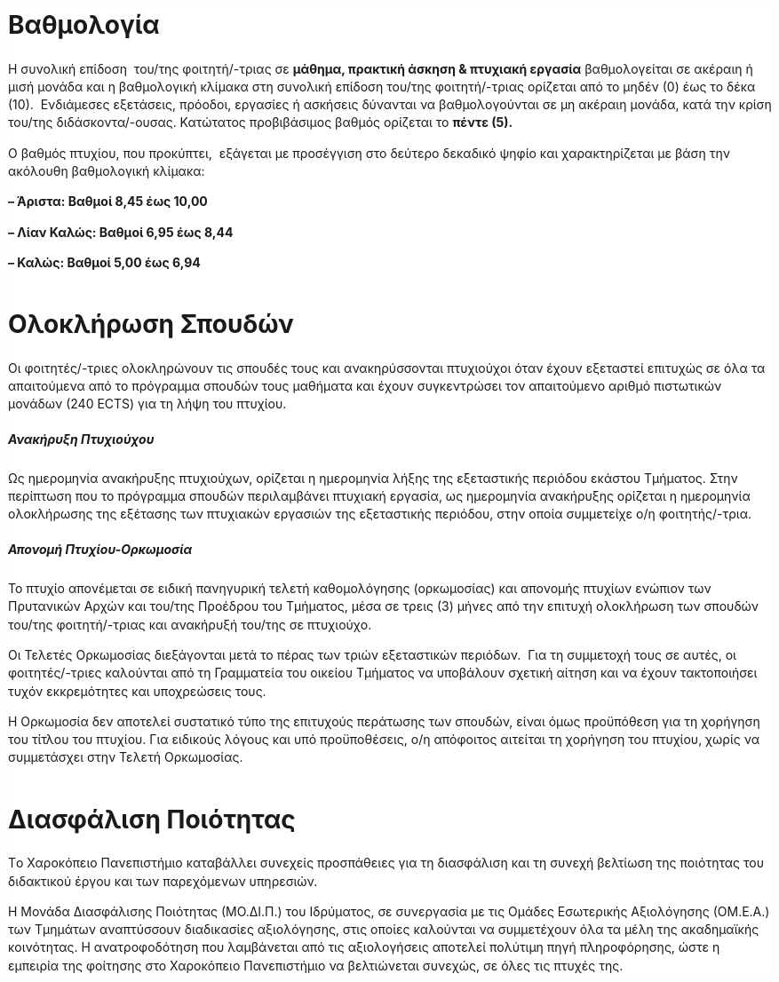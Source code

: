 # Βαθμολογία

Η συνολική επίδοση  του/της φοιτητή/-τριας σε **μάθημα, πρακτική άσκηση & πτυχιακή εργασία** βαθμολογείται σε ακέραιη ή μισή μονάδα και η βαθμολογική κλίμακα στη συνολική επίδοση του/της φοιτητή/-τριας ορίζεται από το μηδέν (0) έως το δέκα (10).  Ενδιάμεσες εξετάσεις, πρόοδοι, εργασίες ή ασκήσεις δύνανται να βαθμολογούνται σε μη ακέραιη μονάδα, κατά την κρίση του/της διδάσκοντα/-ουσας. Κατώτατος προβιβάσιμος βαθμός ορίζεται το **πέντε (5).**

Ο βαθμός πτυχίου, που προκύπτει,  εξάγεται με προσέγγιση στο δεύτερο δεκαδικό ψηφίο και χαρακτηρίζεται με βάση την ακόλουθη βαθμολογική κλίμακα:

**– Άριστα: Βαθμοί 8,45 έως 10,00**

**– Λίαν Καλώς: Βαθμοί 6,95 έως 8,44**

**– Καλώς: Βαθμοί 5,00 έως 6,94**

# Ολοκλήρωση Σπουδών

Οι φοιτητές/-τριες ολοκληρώνουν τις σπουδές τους και ανακηρύσσονται πτυχιούχοι όταν έχουν εξεταστεί επιτυχώς σε όλα τα απαιτούμενα από το πρόγραμμα σπουδών τους μαθήματα και έχουν συγκεντρώσει τον απαιτούμενο αριθμό πιστωτικών μονάδων (240 ECTS) για τη λήψη του πτυχίου.

##### **Ανακήρυξη Πτυχιούχου**

Ως ημερομηνία ανακήρυξης πτυχιούχων, ορίζεται η ημερομηνία λήξης της εξεταστικής περιόδου εκάστου Τμήματος. Στην περίπτωση που το πρόγραμμα σπουδών περιλαμβάνει πτυχιακή εργασία, ως ημερομηνία ανακήρυξης ορίζεται η ημερομηνία ολοκλήρωσης της εξέτασης των πτυχιακών εργασιών της εξεταστικής περιόδου, στην οποία συμμετείχε ο/η φοιτητής/-τρια.

##### **Απονομή Πτυχίου-Ορκωμοσία**

Το πτυχίο απονέμεται σε ειδική πανηγυρική τελετή καθομολόγησης (ορκωμοσίας) και απονομής πτυχίων ενώπιον των Πρυτανικών Αρχών και του/της Προέδρου του Τμήματος, μέσα σε τρεις (3) μήνες από την επιτυχή ολοκλήρωση των σπουδών του/της φοιτητή/-τριας και ανακήρυξή του/της σε πτυχιούχο.

Οι Τελετές Ορκωμοσίας διεξάγονται μετά το πέρας των τριών εξεταστικών περιόδων.  Για τη συμμετοχή τους σε αυτές, οι φοιτητές/-τριες καλούνται από τη Γραμματεία του οικείου Τμήματος να υποβάλουν σχετική αίτηση και να έχουν τακτοποιήσει τυχόν εκκρεμότητες και υποχρεώσεις τους.

Η Ορκωμοσία δεν αποτελεί συστατικό τύπο της επιτυχούς περάτωσης των σπουδών, είναι όμως προϋπόθεση για τη χορήγηση του τίτλου του πτυχίου. Για ειδικούς λόγους και υπό προϋποθέσεις, ο/η απόφοιτος αιτείται τη χορήγηση του πτυχίου, χωρίς να συμμετάσχει στην Τελετή Ορκωμοσίας.

# Διασφάλιση Ποιότητας 

Tο Χαροκόπειο Πανεπιστήμιο καταβάλλει συνεχείς προσπάθειες για τη διασφάλιση και τη συνεχή βελτίωση της ποιότητας του διδακτικού έργου και των παρεχόμενων υπηρεσιών.

Η Μονάδα Διασφάλισης Ποιότητας (ΜΟ.ΔΙ.Π.) του Ιδρύματος, σε συνεργασία με τις Ομάδες Εσωτερικής Αξιολόγησης (ΟΜ.Ε.Α.) των Τμημάτων αναπτύσσουν διαδικασίες αξιολόγησης, στις οποίες καλούνται να συμμετέχουν όλα τα μέλη της ακαδημαϊκής κοινότητας. Η ανατροφοδότηση που λαμβάνεται από τις αξιολογήσεις αποτελεί πολύτιμη πηγή πληροφόρησης, ώστε η εμπειρία της φοίτησης στο Χαροκόπειο Πανεπιστήμιο να βελτιώνεται συνεχώς, σε όλες τις πτυχές της.

